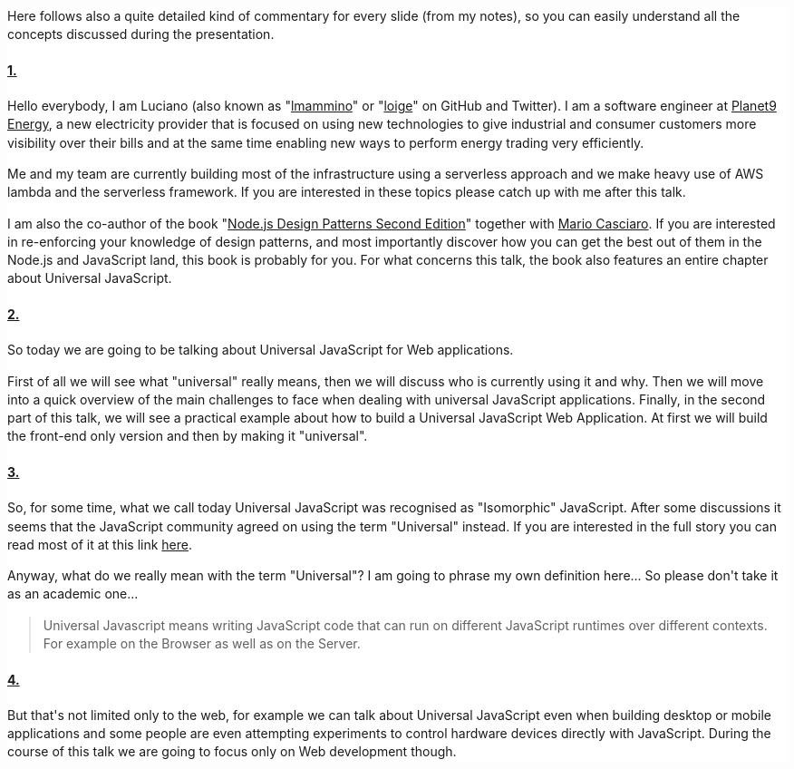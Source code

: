 Here follows also a quite detailed kind of commentary for every slide (from my notes), so you can easily understand all the concepts discussed during the presentation.

#### [1.](http://slides.com/lucianomammino/universal-js-web-applications-with-react-codemotion-milan-2016#/1)

Hello everybody, I am Luciano (also known as "[lmammino](https://github.com/lmammino)" or "[loige](https://twitter.com/loige)" on GitHub and Twitter).
I am a software engineer at [Planet9 Energy](http://planet9energy.com), a new electricity provider that is focused
on using new technologies to give industrial and consumer customers more visibility over
their bills and at the same time enabling new ways to perform energy trading very efficiently.

Me and my team are currently building most of the infrastructure using a serverless approach
and we make heavy use of AWS lambda and the serverless framework. If you are interested
in these topics please catch up with me after this talk.

I am also the co-author of the book "[Node.js Design Patterns Second Edition](https://www.nodejsdesignpatterns.com)" together with [Mario Casciaro](https://twitter.com/mariocasciaro). If you are interested in re-enforcing your knowledge of design patterns, and most importantly discover how you can get the best out of them in the Node.js and JavaScript land, this book is probably for you. For what concerns this talk, the book also features an entire chapter about Universal JavaScript.

#### [2.](http://slides.com/lucianomammino/universal-js-web-applications-with-react-codemotion-milan-2016#/2)

So today we are going to be talking about Universal JavaScript for Web applications.

First of all we will see what "universal" really means, then we will discuss who is currently using it and why. Then we will move into a quick overview of the main challenges to face when dealing with universal JavaScript applications. Finally, in the second part of this talk, we will see a practical example about how to build a Universal JavaScript Web Application. At first we will build the front-end only version and then by making it "universal".

#### [3.](http://slides.com/lucianomammino/universal-js-web-applications-with-react-codemotion-milan-2016#/3)

So, for some time, what we call today Universal JavaScript was recognised as "Isomorphic" JavaScript. After some discussions it seems that the JavaScript community agreed on using the term "Universal" instead. If you are interested in the full story you can read most of it at this link [here](http://bit.ly/universaljs).

Anyway, what do we really mean with the term "Universal"? I am going to phrase my own definition here... So please don't take it as an academic one...

> Universal Javascript means writing JavaScript code that can run on different JavaScript runtimes over different contexts. For example on the Browser as well as on the Server.

#### [4.](http://slides.com/lucianomammino/universal-js-web-applications-with-react-codemotion-milan-2016#/4)

But that's not limited only to the web, for example we can talk about Universal JavaScript even when building desktop or mobile applications and some people are even attempting experiments to control hardware devices directly with JavaScript.
During the course of this talk we are going to focus only on Web development though.
